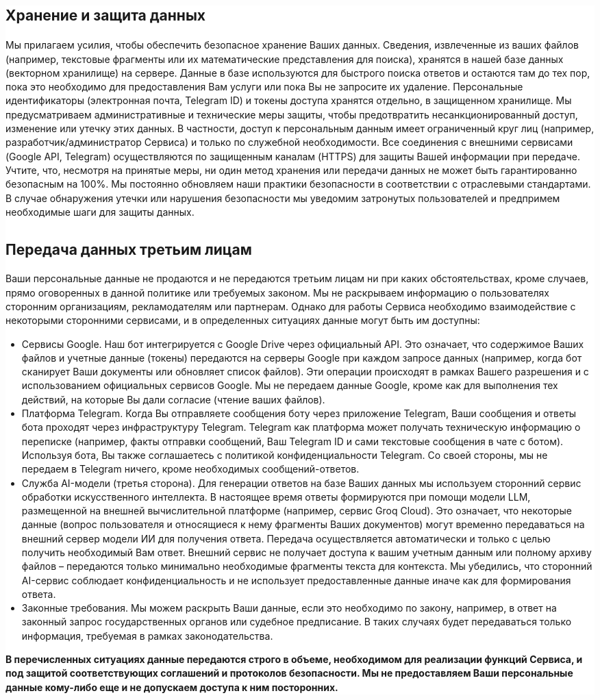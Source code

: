 ## Хранение и защита данных

Мы прилагаем усилия, чтобы обеспечить безопасное хранение Ваших данных. Сведения, извлеченные из ваших файлов (например, текстовые фрагменты или их математические представления для поиска), хранятся в нашей базе данных (векторном хранилище) на сервере. Данные в базе используются для быстрого поиска ответов и остаются там до тех пор, пока это необходимо для предоставления Вам услуги или пока Вы не запросите их удаление. Персональные идентификаторы (электронная почта, Telegram ID) и токены доступа хранятся отдельно, в защищенном хранилище. Мы предусматриваем административные и технические меры защиты, чтобы предотвратить несанкционированный доступ, изменение или утечку этих данных. В частности, доступ к персональным данным имеет ограниченный круг лиц (например, разработчик/администратор Сервиса) и только по служебной необходимости. Все соединения с внешними сервисами (Google API, Telegram) осуществляются по защищенным каналам (HTTPS) для защиты Вашей информации при передаче. Учтите, что, несмотря на принятые меры, ни один метод хранения или передачи данных не может быть гарантированно безопасным на 100%. Мы постоянно обновляем наши практики безопасности в соответствии с отраслевыми стандартами. В случае обнаружения утечки или нарушения безопасности мы уведомим затронутых пользователей и предпримем необходимые шаги для защиты данных.

## Передача данных третьим лицам

Ваши персональные данные не продаются и не передаются третьим лицам ни при каких обстоятельствах, кроме случаев, прямо оговоренных в данной политике или требуемых законом. Мы не раскрываем информацию о пользователях сторонним организациям, рекламодателям или партнерам. Однако для работы Сервиса необходимо взаимодействие с некоторыми сторонними сервисами, и в определенных ситуациях данные могут быть им доступны:
- Сервисы Google. Наш бот интегрируется с Google Drive через официальный API. Это означает, что содержимое Ваших файлов и учетные данные (токены) передаются на серверы Google при каждом запросе данных (например, когда бот сканирует Ваши документы или обновляет список файлов). Эти операции происходят в рамках Вашего разрешения и с использованием официальных сервисов Google. Мы не передаем данные Google, кроме как для выполнения тех действий, на которые Вы дали согласие (чтение ваших файлов).
- Платформа Telegram. Когда Вы отправляете сообщения боту через приложение Telegram, Ваши сообщения и ответы бота проходят через инфраструктуру Telegram. Telegram как платформа может получать техническую информацию о переписке (например, факты отправки сообщений, Ваш Telegram ID и сами текстовые сообщения в чате с ботом). Используя бота, Вы также соглашаетесь с политикой конфиденциальности Telegram. Со своей стороны, мы не передаем в Telegram ничего, кроме необходимых сообщений-ответов.
- Служба AI-модели (третья сторона). Для генерации ответов на базе Ваших данных мы используем сторонний сервис обработки искусственного интеллекта. В настоящее время ответы формируются при помощи модели LLM, размещенной на внешней вычислительной платформе (например, сервис Groq Cloud). Это означает, что некоторые данные (вопрос пользователя и относящиеся к нему фрагменты Ваших документов) могут временно передаваться на внешний сервер модели ИИ для получения ответа. Передача осуществляется автоматически и только с целью получить необходимый Вам ответ. Внешний сервис не получает доступа к вашим учетным данным или полному архиву файлов – передаются только минимально необходимые фрагменты текста для контекста. Мы убедились, что сторонний AI-сервис соблюдает конфиденциальность и не использует предоставленные данные иначе как для формирования ответа.
- Законные требования. Мы можем раскрыть Ваши данные, если это необходимо по закону, например, в ответ на законный запрос государственных органов или судебное предписание. В таких случаях будет передаваться только информация, требуемая в рамках законодательства.

**В перечисленных ситуациях данные передаются строго в объеме, необходимом для реализации функций Сервиса, и под защитой соответствующих соглашений и протоколов безопасности. Мы не предоставляем Ваши персональные данные кому-либо еще и не допускаем доступа к ним посторонних.**
